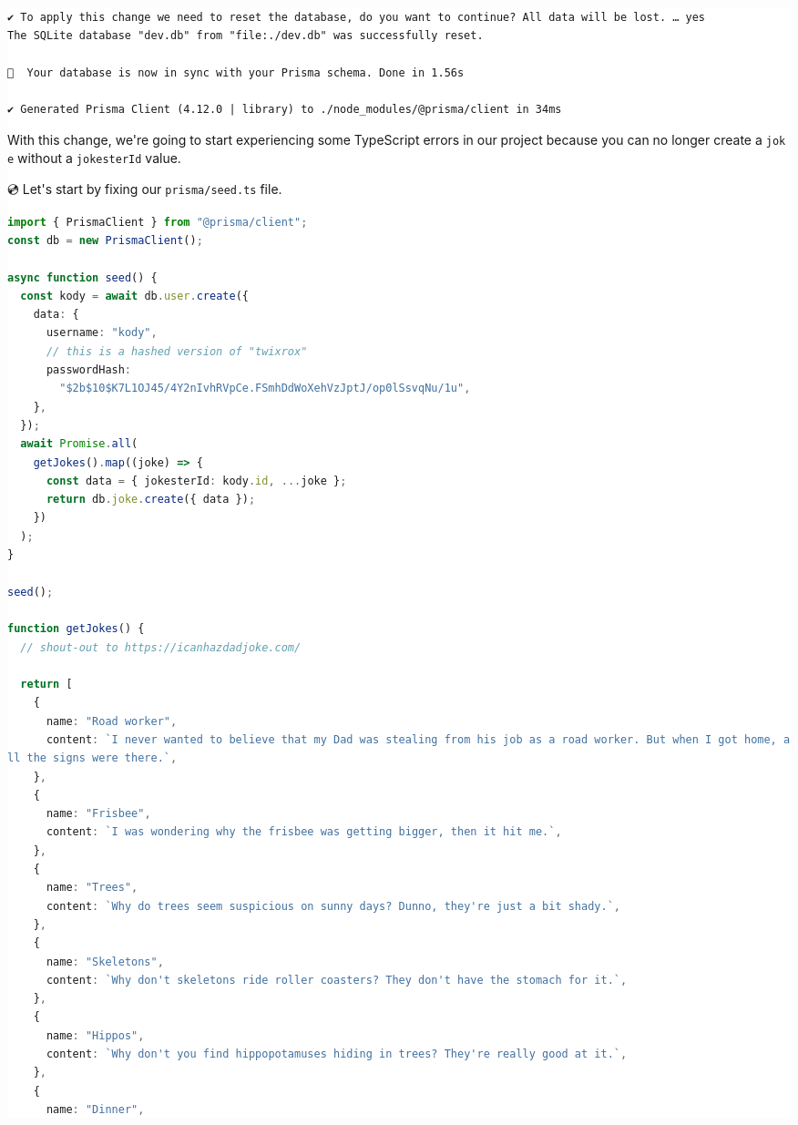 ```
✔ To apply this change we need to reset the database, do you want to continue? All data will be lost. … yes
The SQLite database "dev.db" from "file:./dev.db" was successfully reset.

🚀  Your database is now in sync with your Prisma schema. Done in 1.56s

✔ Generated Prisma Client (4.12.0 | library) to ./node_modules/@prisma/client in 34ms
```

With this change, we're going to start experiencing some TypeScript errors in our project because you can no longer create a `joke` without a `jokesterId` value.

💿 Let's start by fixing our `prisma/seed.ts` file.

```ts filename=prisma/seed.ts lines=[5-12,15-16]
import { PrismaClient } from "@prisma/client";
const db = new PrismaClient();

async function seed() {
  const kody = await db.user.create({
    data: {
      username: "kody",
      // this is a hashed version of "twixrox"
      passwordHash:
        "$2b$10$K7L1OJ45/4Y2nIvhRVpCe.FSmhDdWoXehVzJptJ/op0lSsvqNu/1u",
    },
  });
  await Promise.all(
    getJokes().map((joke) => {
      const data = { jokesterId: kody.id, ...joke };
      return db.joke.create({ data });
    })
  );
}

seed();

function getJokes() {
  // shout-out to https://icanhazdadjoke.com/

  return [
    {
      name: "Road worker",
      content: `I never wanted to believe that my Dad was stealing from his job as a road worker. But when I got home, all the signs were there.`,
    },
    {
      name: "Frisbee",
      content: `I was wondering why the frisbee was getting bigger, then it hit me.`,
    },
    {
      name: "Trees",
      content: `Why do trees seem suspicious on sunny days? Dunno, they're just a bit shady.`,
    },
    {
      name: "Skeletons",
      content: `Why don't skeletons ride roller coasters? They don't have the stomach for it.`,
    },
    {
      name: "Hippos",
      content: `Why don't you find hippopotamuses hiding in trees? They're really good at it.`,
    },
    {
      name: "Dinner",
```